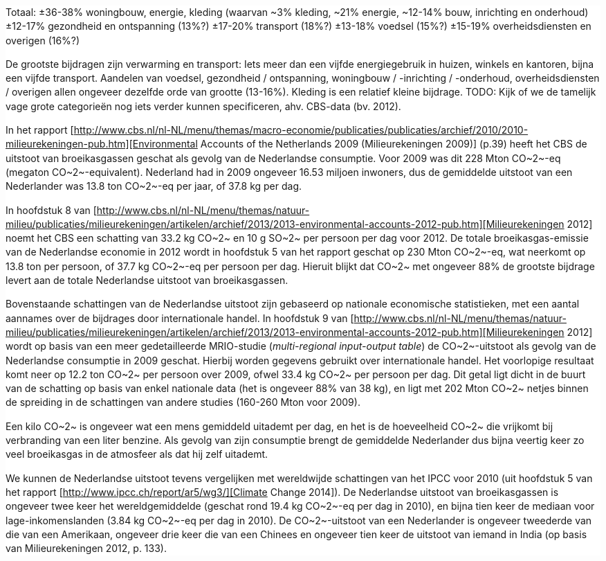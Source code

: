 Totaal:
±36-38% woningbouw, energie, kleding (waarvan ~3% kleding, ~21% energie, ~12-14% bouw, inrichting en onderhoud)
±12-17% gezondheid en ontspanning (13%?)
±17-20% transport (18%?)
±13-18% voedsel (15%?)
±15-19% overheidsdiensten en overigen (16%?)

De grootste bijdragen zijn verwarming en transport: Iets meer dan een vijfde energiegebruik in huizen, winkels en kantoren, bijna een vijfde transport. Aandelen van voedsel, gezondheid / ontspanning, woningbouw / -inrichting / -onderhoud, overheidsdiensten / overigen allen ongeveer dezelfde orde van grootte (13-16%). Kleding is een relatief kleine bijdrage. TODO: Kijk of we de tamelijk vage grote categorieën nog iets verder kunnen specificeren, ahv. CBS-data (bv. 2012). 



[^carbonfootprint]:
In het rapport [http://www.cbs.nl/nl-NL/menu/themas/macro-economie/publicaties/publicaties/archief/2010/2010-milieurekeningen-pub.htm][Environmental Accounts of the Netherlands 2009 (Milieurekeningen 2009)] (p.39) heeft het CBS de uitstoot van broeikasgassen geschat als gevolg van de Nederlandse consumptie. Voor 2009 was dit 228 Mton CO~2~-eq (megaton CO~2~-equivalent). Nederland had in 2009 ongeveer 16.53 miljoen inwoners, dus de gemiddelde uitstoot van een Nederlander was 13.8 ton CO~2~-eq per jaar, of 37.8 kg per dag. 

In hoofdstuk 8 van [http://www.cbs.nl/nl-NL/menu/themas/natuur-milieu/publicaties/milieurekeningen/artikelen/archief/2013/2013-environmental-accounts-2012-pub.htm][Milieurekeningen 2012] noemt het CBS een schatting van 33.2 kg CO~2~ en 10 g SO~2~ per persoon per dag voor 2012. De totale broeikasgas-emissie van de Nederlandse economie in 2012 wordt in hoofdstuk 5 van het rapport geschat op 230 Mton CO~2~-eq, wat neerkomt op 13.8 ton per persoon, of 37.7 kg CO~2~-eq per persoon per dag. Hieruit blijkt dat CO~2~ met ongeveer 88% de grootste bijdrage levert aan de totale Nederlandse uitstoot van broeikasgassen. 

Bovenstaande schattingen van de Nederlandse uitstoot zijn gebaseerd op nationale economische statistieken, met een aantal aannames over de bijdrages door internationale handel. In hoofdstuk 9 van [http://www.cbs.nl/nl-NL/menu/themas/natuur-milieu/publicaties/milieurekeningen/artikelen/archief/2013/2013-environmental-accounts-2012-pub.htm][Milieurekeningen 2012] wordt op basis van een meer gedetailleerde MRIO-studie (*multi-regional input-output table*) de CO~2~-uitstoot als gevolg van de Nederlandse consumptie in 2009 geschat. Hierbij worden gegevens gebruikt over internationale handel. Het voorlopige resultaat komt neer op 12.2 ton CO~2~ per persoon over 2009, ofwel 33.4 kg CO~2~ per persoon per dag. Dit getal ligt dicht in de buurt van de schatting op basis van enkel nationale data (het is ongeveer 88% van 38 kg), en ligt met 202 Mton CO~2~ netjes binnen de spreiding in de schattingen van andere studies (160-260 Mton voor 2009).

Een kilo CO~2~ is ongeveer wat een mens gemiddeld uitademt per dag, en het is de hoeveelheid CO~2~ die vrijkomt bij verbranding van een liter benzine. Als gevolg van zijn consumptie brengt de gemiddelde Nederlander dus bijna veertig keer zo veel broeikasgas in de atmosfeer als dat hij zelf uitademt.

We kunnen de Nederlandse uitstoot tevens vergelijken met wereldwijde schattingen van het IPCC voor 2010 (uit hoofdstuk 5 van het rapport [http://www.ipcc.ch/report/ar5/wg3/][Climate Change 2014]). De Nederlandse uitstoot van broeikasgassen is ongeveer twee keer het wereldgemiddelde (geschat rond 19.4 kg CO~2~-eq per dag in 2010), en bijna tien keer de mediaan voor lage-inkomenslanden (3.84 kg CO~2~-eq per dag in 2010). De CO~2~-uitstoot van een Nederlander is ongeveer tweederde van die van een Amerikaan, ongeveer drie keer die van een Chinees en ongeveer tien keer de uitstoot van iemand in India (op basis van Milieurekeningen 2012, p. 133).
